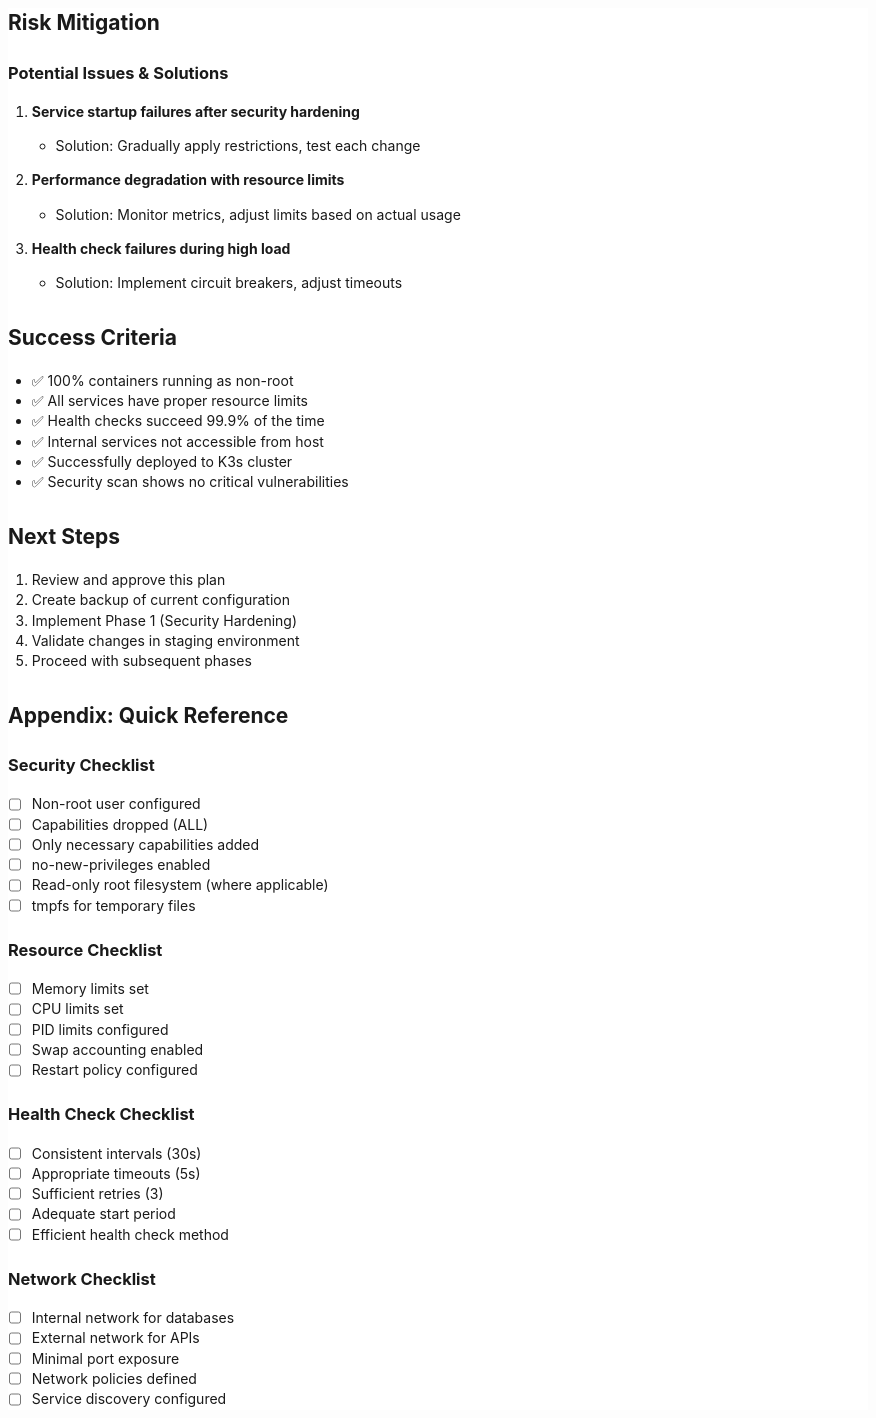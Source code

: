 ## Risk Mitigation

### Potential Issues & Solutions

1. **Service startup failures after security hardening**
   - Solution: Gradually apply restrictions, test each change
   
2. **Performance degradation with resource limits**
   - Solution: Monitor metrics, adjust limits based on actual usage
   
3. **Health check failures during high load**
   - Solution: Implement circuit breakers, adjust timeouts

## Success Criteria

- ✅ 100% containers running as non-root
- ✅ All services have proper resource limits
- ✅ Health checks succeed 99.9% of the time
- ✅ Internal services not accessible from host
- ✅ Successfully deployed to K3s cluster
- ✅ Security scan shows no critical vulnerabilities

## Next Steps

1. Review and approve this plan
2. Create backup of current configuration
3. Implement Phase 1 (Security Hardening)
4. Validate changes in staging environment
5. Proceed with subsequent phases

## Appendix: Quick Reference

### Security Checklist
- [ ] Non-root user configured
- [ ] Capabilities dropped (ALL)
- [ ] Only necessary capabilities added
- [ ] no-new-privileges enabled
- [ ] Read-only root filesystem (where applicable)
- [ ] tmpfs for temporary files

### Resource Checklist
- [ ] Memory limits set
- [ ] CPU limits set
- [ ] PID limits configured
- [ ] Swap accounting enabled
- [ ] Restart policy configured

### Health Check Checklist
- [ ] Consistent intervals (30s)
- [ ] Appropriate timeouts (5s)
- [ ] Sufficient retries (3)
- [ ] Adequate start period
- [ ] Efficient health check method

### Network Checklist
- [ ] Internal network for databases
- [ ] External network for APIs
- [ ] Minimal port exposure
- [ ] Network policies defined
- [ ] Service discovery configured